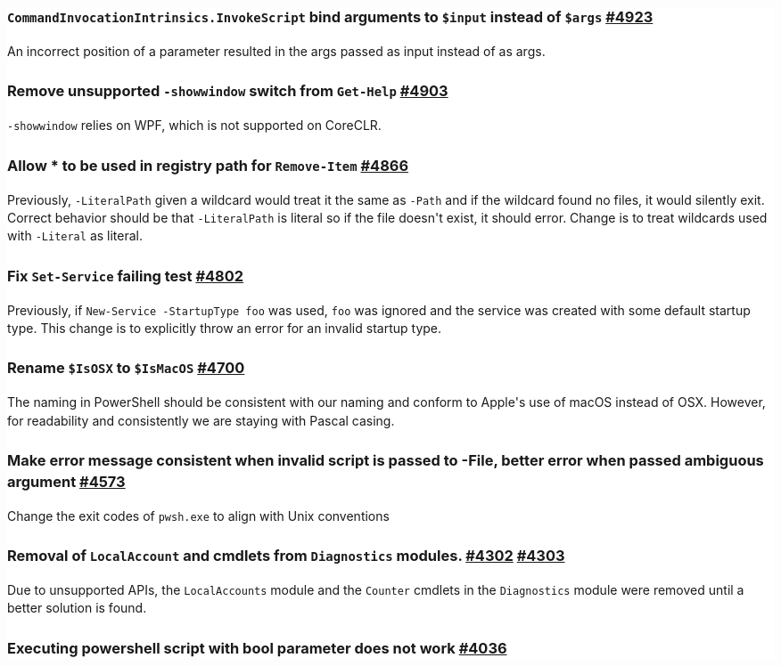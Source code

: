 [runspaceconfig]: https://docs.microsoft.com/dotnet/api/system.management.automation.runspaces.runspaceconfiguration
[iss]: https://docs.microsoft.com/dotnet/api/system.management.automation.runspaces.initialsessionstate

### `CommandInvocationIntrinsics.InvokeScript` bind arguments to `$input` instead of `$args` [#4923](https://github.com/PowerShell/PowerShell/issues/4923)

An incorrect position of a parameter resulted in the args passed as input instead of as args.

### Remove unsupported `-showwindow` switch from `Get-Help` [#4903](https://github.com/PowerShell/PowerShell/issues/4903)

`-showwindow` relies on WPF, which is not supported on CoreCLR.

### Allow * to be used in registry path for `Remove-Item` [#4866](https://github.com/PowerShell/PowerShell/issues/4866)

Previously, `-LiteralPath` given a wildcard would treat it the same as `-Path` and if the wildcard found no files, it would silently exit.
Correct behavior should be that `-LiteralPath` is literal so if the file doesn't exist, it should error.
Change is to treat wildcards used with `-Literal` as literal.

### Fix `Set-Service` failing test [#4802](https://github.com/PowerShell/PowerShell/issues/4802)

Previously, if `New-Service -StartupType foo` was used, `foo` was ignored and the service was created with some default startup type.
This change is to explicitly throw an error for an invalid startup type.

### Rename `$IsOSX` to `$IsMacOS` [#4700](https://github.com/PowerShell/PowerShell/issues/4700)

The naming in PowerShell should be consistent with our naming and conform to Apple's use of macOS instead of OSX.
However, for readability and consistently we are staying with Pascal casing.

### Make error message consistent when invalid script is passed to -File, better error when passed ambiguous argument [#4573](https://github.com/PowerShell/PowerShell/issues/4573)

Change the exit codes of `pwsh.exe` to align with Unix conventions

### Removal of `LocalAccount` and cmdlets from  `Diagnostics` modules. [#4302](https://github.com/PowerShell/PowerShell/issues/4302) [#4303](https://github.com/PowerShell/PowerShell/issues/4303)

Due to unsupported APIs, the `LocalAccounts` module and the `Counter` cmdlets in the `Diagnostics` module were removed until a better solution is found.

### Executing powershell script with bool parameter does not work [#4036](https://github.com/PowerShell/PowerShell/issues/4036)


[workflow]: https://docs.microsoft.com/powershell/scripting/core-powershell/workflows-guide
[workflow-foundation]: https://docs.microsoft.com/dotnet/framework/windows-workflow-foundation/
[snapin]: https://docs.microsoft.com/powershell/module/microsoft.powershell.core/about/about_pssnapins